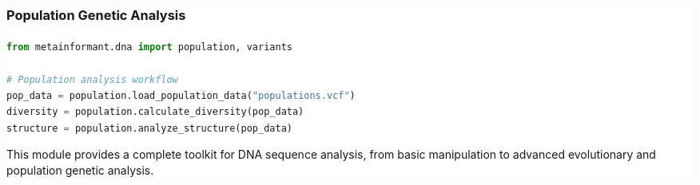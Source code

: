 ### Population Genetic Analysis
```python
from metainformant.dna import population, variants

# Population analysis workflow
pop_data = population.load_population_data("populations.vcf")
diversity = population.calculate_diversity(pop_data)
structure = population.analyze_structure(pop_data)
```

This module provides a complete toolkit for DNA sequence analysis, from basic manipulation to advanced evolutionary and population genetic analysis.
